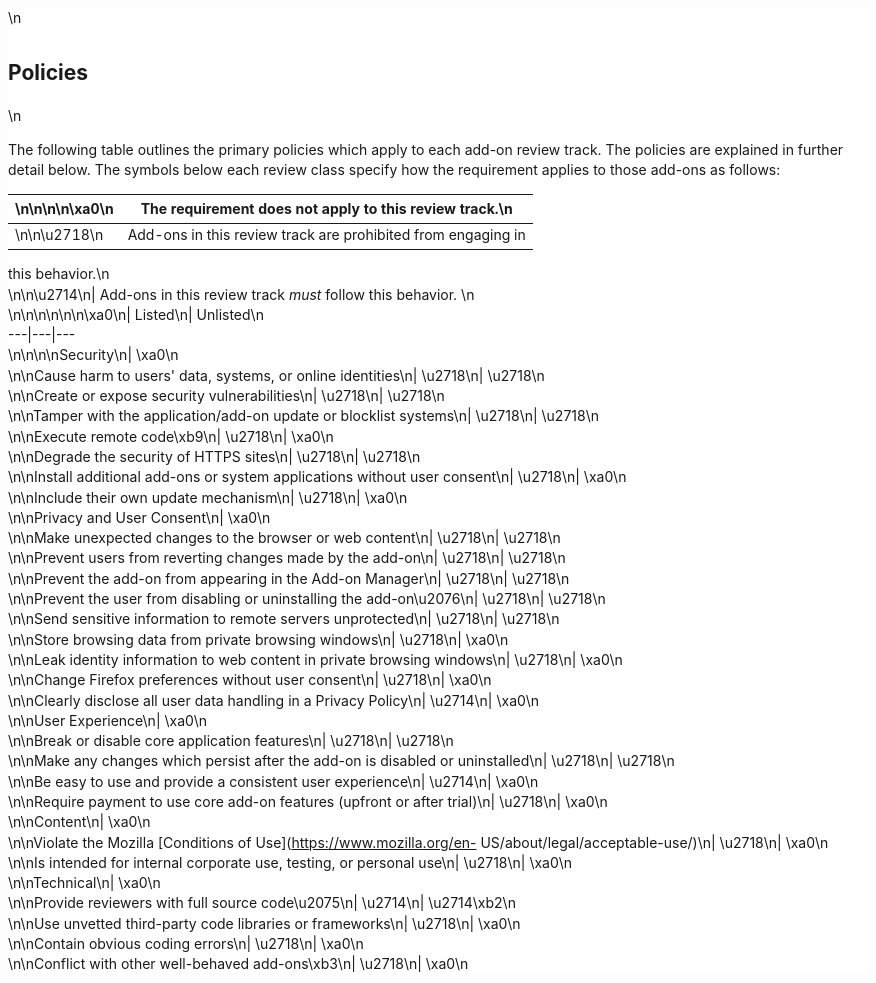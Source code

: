 \n

## Policies

\n

The following table outlines the primary policies which apply to each add-on
review track. The policies are explained in further detail below. The symbols
below each review class specify how the requirement applies to those add-ons
as follows:

\n\n\n\n\xa0\n| The requirement does not apply to this review track.\n  
---|---  
\n\n\u2718\n| Add-ons in this review track are prohibited from engaging in
this behavior.\n  
\n\n\u2714\n| Add-ons in this review track _must_ follow this behavior. \n  
\n\n\n\n\n\n\xa0\n| Listed\n| Unlisted\n  
---|---|---  
\n\n\n\nSecurity\n| \xa0\n  
\n\nCause harm to users' data, systems, or online identities\n| \u2718\n|
\u2718\n  
\n\nCreate or expose security vulnerabilities\n| \u2718\n| \u2718\n  
\n\nTamper with the application/add-on update or blocklist systems\n|
\u2718\n| \u2718\n  
\n\nExecute remote code\xb9\n| \u2718\n| \xa0\n  
\n\nDegrade the security of HTTPS sites\n| \u2718\n| \u2718\n  
\n\nInstall additional add-ons or system applications without user consent\n|
\u2718\n| \xa0\n  
\n\nInclude their own update mechanism\n| \u2718\n| \xa0\n  
\n\nPrivacy and User Consent\n| \xa0\n  
\n\nMake unexpected changes to the browser or web content\n| \u2718\n|
\u2718\n  
\n\nPrevent users from reverting changes made by the add-on\n| \u2718\n|
\u2718\n  
\n\nPrevent the add-on from appearing in the Add-on Manager\n| \u2718\n|
\u2718\n  
\n\nPrevent the user from disabling or uninstalling the add-on\u2076\n|
\u2718\n| \u2718\n  
\n\nSend sensitive information to remote servers unprotected\n| \u2718\n|
\u2718\n  
\n\nStore browsing data from private browsing windows\n| \u2718\n| \xa0\n  
\n\nLeak identity information to web content in private browsing windows\n|
\u2718\n| \xa0\n  
\n\nChange Firefox preferences without user consent\n| \u2718\n| \xa0\n  
\n\nClearly disclose all user data handling in a Privacy Policy\n| \u2714\n|
\xa0\n  
\n\nUser Experience\n| \xa0\n  
\n\nBreak or disable core application features\n| \u2718\n| \u2718\n  
\n\nMake any changes which persist after the add-on is disabled or
uninstalled\n| \u2718\n| \u2718\n  
\n\nBe easy to use and provide a consistent user experience\n| \u2714\n|
\xa0\n  
\n\nRequire payment to use core add-on features (upfront or after trial)\n|
\u2718\n| \xa0\n  
\n\nContent\n| \xa0\n  
\n\nViolate the Mozilla [Conditions of Use](https://www.mozilla.org/en-
US/about/legal/acceptable-use/)\n| \u2718\n| \xa0\n  
\n\nIs intended for internal corporate use, testing, or personal use\n|
\u2718\n| \xa0\n  
\n\nTechnical\n| \xa0\n  
\n\nProvide reviewers with full source code\u2075\n| \u2714\n| \u2714\xb2\n  
\n\nUse unvetted third-party code libraries or frameworks\n| \u2718\n| \xa0\n  
\n\nContain obvious coding errors\n| \u2718\n| \xa0\n  
\n\nConflict with other well-behaved add-ons\xb3\n| \u2718\n| \xa0\n  